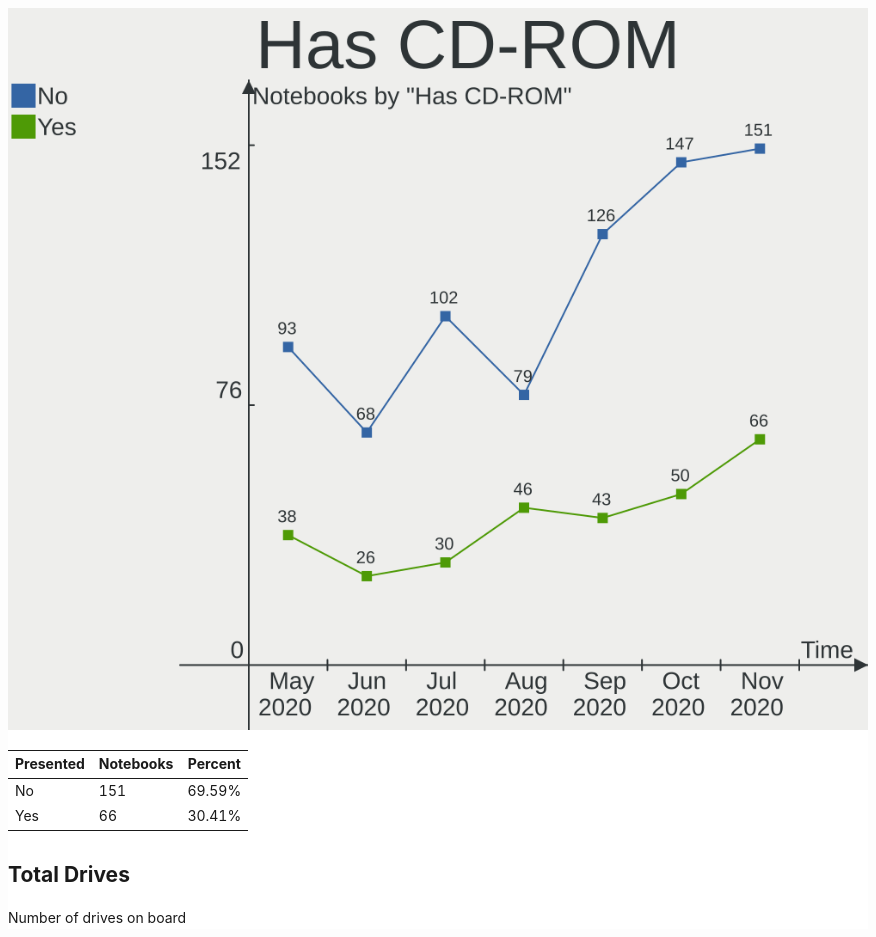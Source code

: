 ![Has CD-ROM](./images/line_chart/node_has_cdrom.svg)

| Presented | Notebooks | Percent |
|-----------|-----------|---------|
| No        | 151       | 69.59%  |
| Yes       | 66        | 30.41%  |

Total Drives
------------

Number of drives on board
